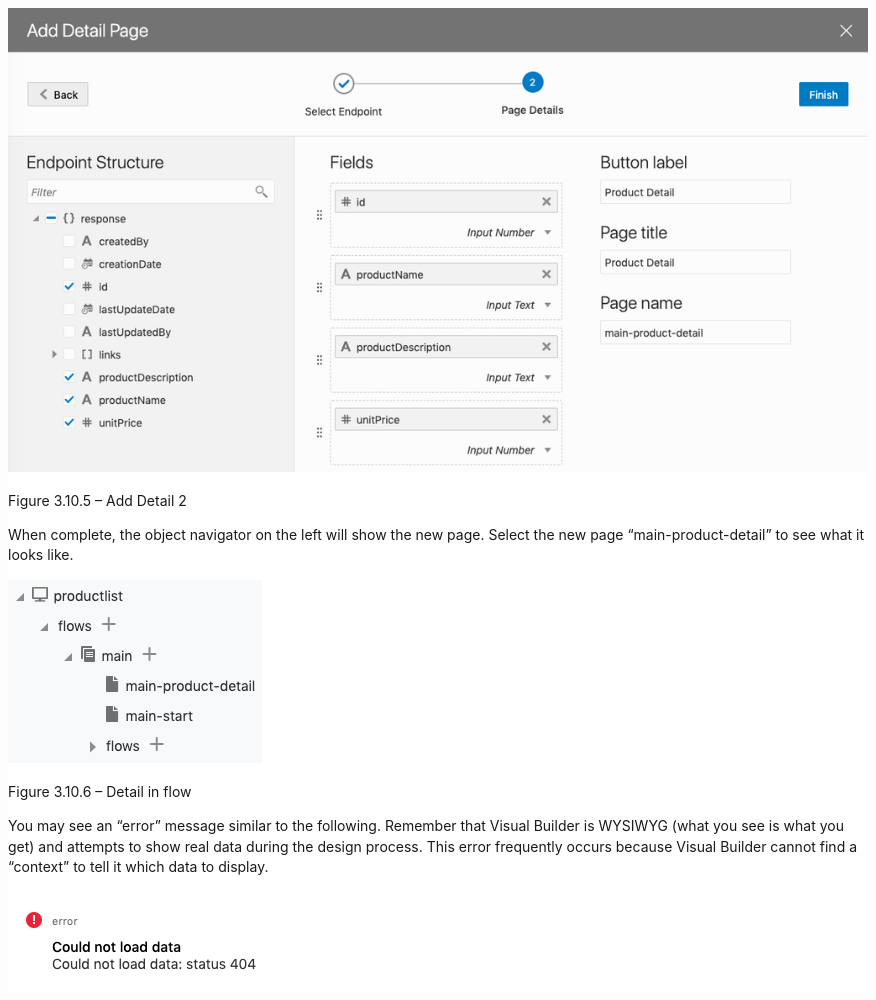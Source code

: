 ![](./media/image103.png)

Figure 3.10.5 – Add Detail 2

When complete, the object navigator on the left will show the new page.
Select the new page “main-product-detail” to see what it looks like.

![](./media/image104.png)

Figure 3.10.6 – Detail in flow

You may see an “error” message similar to the following. Remember that
Visual Builder is WYSIWYG (what you see is what you get) and attempts to
show real data during the design process. This error frequently occurs
because Visual Builder cannot find a “context” to tell it which data to
display.

![](./media/image105.png)
